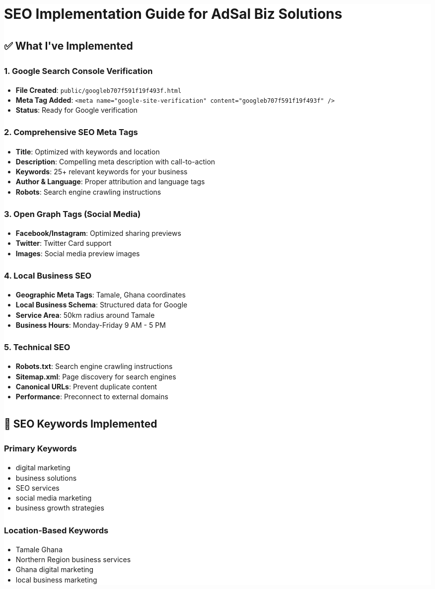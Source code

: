 # SEO Implementation Guide for AdSal Biz Solutions

## ✅ What I've Implemented

### 1. Google Search Console Verification
- **File Created**: `public/googleb707f591f19f493f.html`
- **Meta Tag Added**: `<meta name="google-site-verification" content="googleb707f591f19f493f" />`
- **Status**: Ready for Google verification

### 2. Comprehensive SEO Meta Tags
- **Title**: Optimized with keywords and location
- **Description**: Compelling meta description with call-to-action
- **Keywords**: 25+ relevant keywords for your business
- **Author & Language**: Proper attribution and language tags
- **Robots**: Search engine crawling instructions

### 3. Open Graph Tags (Social Media)
- **Facebook/Instagram**: Optimized sharing previews
- **Twitter**: Twitter Card support
- **Images**: Social media preview images

### 4. Local Business SEO
- **Geographic Meta Tags**: Tamale, Ghana coordinates
- **Local Business Schema**: Structured data for Google
- **Service Area**: 50km radius around Tamale
- **Business Hours**: Monday-Friday 9 AM - 5 PM

### 5. Technical SEO
- **Robots.txt**: Search engine crawling instructions
- **Sitemap.xml**: Page discovery for search engines
- **Canonical URLs**: Prevent duplicate content
- **Performance**: Preconnect to external domains

## 🔑 SEO Keywords Implemented

### Primary Keywords
- digital marketing
- business solutions
- SEO services
- social media marketing
- business growth strategies

### Location-Based Keywords
- Tamale Ghana
- Northern Region business services
- Ghana digital marketing
- local business marketing
